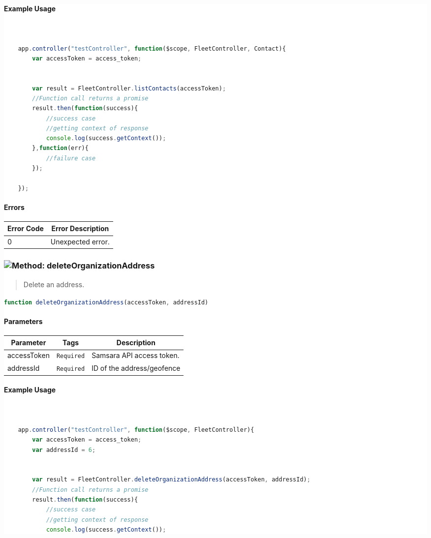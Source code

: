 

#### Example Usage

```javascript


	app.controller("testController", function($scope, FleetController, Contact){
        var accessToken = access_token;


		var result = FleetController.listContacts(accessToken);
        //Function call returns a promise
        result.then(function(success){
			//success case
			//getting context of response
			console.log(success.getContext());
		},function(err){
			//failure case
		});

	});
```

#### Errors

| Error Code | Error Description |
|------------|-------------------|
| 0 | Unexpected error. |




### <a name="delete_organization_address"></a>![Method: ](https://apidocs.io/img/method.png ".FleetController.deleteOrganizationAddress") deleteOrganizationAddress

> Delete an address.


```javascript
function deleteOrganizationAddress(accessToken, addressId)
```
#### Parameters

| Parameter | Tags | Description |
|-----------|------|-------------|
| accessToken |  ``` Required ```  | Samsara API access token. |
| addressId |  ``` Required ```  | ID of the address/geofence |



#### Example Usage

```javascript


	app.controller("testController", function($scope, FleetController){
        var accessToken = access_token;
        var addressId = 6;


		var result = FleetController.deleteOrganizationAddress(accessToken, addressId);
        //Function call returns a promise
        result.then(function(success){
			//success case
			//getting context of response
			console.log(success.getContext());
```